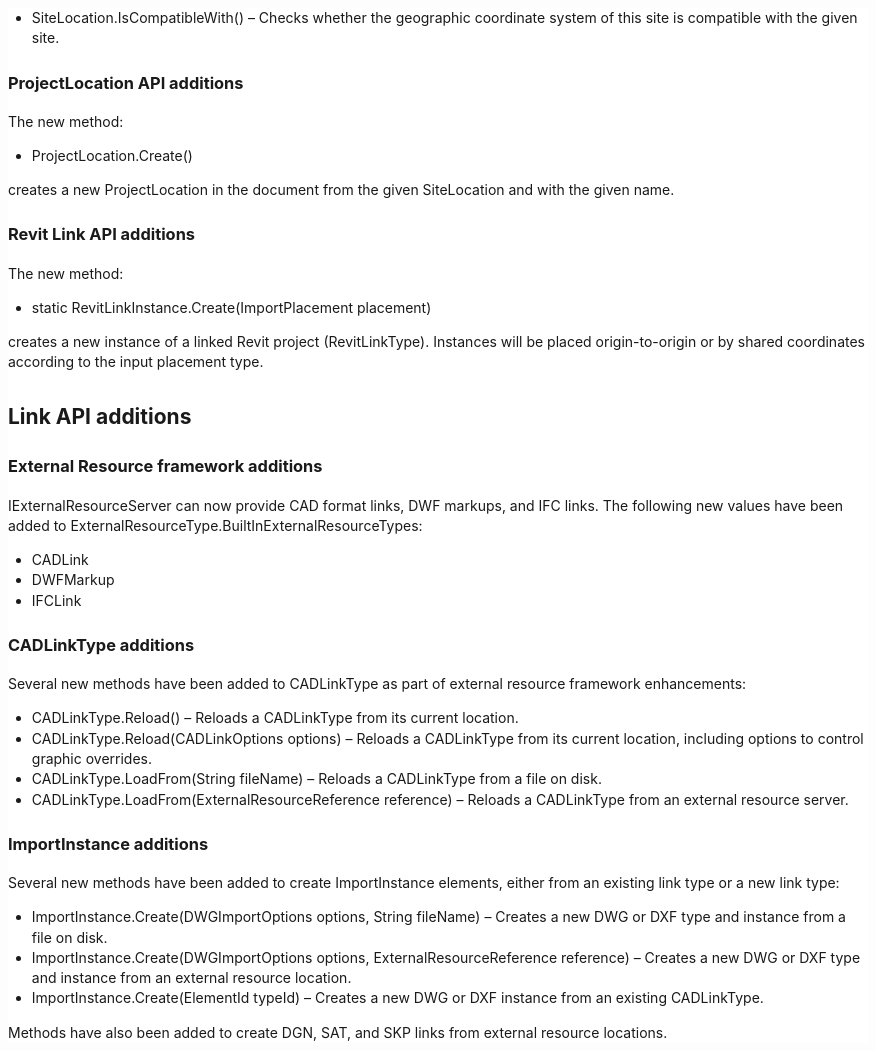 <ul>
<li>SiteLocation.IsCompatibleWith() &ndash; Checks whether the geographic coordinate system of this site is compatible with the given site.</li>
</ul>

<a name="3.28.18"></a><h3>ProjectLocation API additions</h3>

<p>The new method:</p>
<ul>
<li>ProjectLocation.Create()</li>
</ul>
<p>creates a new ProjectLocation in the document from the given SiteLocation and with the given name.</p>

<a name="3.28.19"></a><h3>Revit Link API additions</h3>

<p>The new method:</p>
<ul>
<li>static RevitLinkInstance.Create(ImportPlacement placement)</li>
</ul>
<p>creates a new instance of a linked Revit project (RevitLinkType). Instances will be placed origin-to-origin or by shared coordinates according to the input placement type.</p>

<a name="3.29"></a><h2><h2>Link API additions</h2>


<a name="3.29.20"></a><h3>External Resource framework additions</h3>

<p>IExternalResourceServer can now provide CAD format links, DWF markups, and IFC links. The following new values have been added to ExternalResourceType.BuiltInExternalResourceTypes:</p>
<ul>
<li>CADLink</li>
<li>DWFMarkup</li>
<li>IFCLink</li>
</ul>

<a name="3.29.21"></a><h3>CADLinkType additions</h3>

<p>Several new methods have been added to CADLinkType as part of external resource framework enhancements:</p>
<ul>
<li>CADLinkType.Reload() &ndash; Reloads a CADLinkType from its current location.</li>
<li>CADLinkType.Reload(CADLinkOptions options) &ndash; Reloads a CADLinkType from its current location, including options to control graphic overrides.</li>
<li>CADLinkType.LoadFrom(String fileName) &ndash; Reloads a CADLinkType from a file on disk.</li>
<li>CADLinkType.LoadFrom(ExternalResourceReference reference) &ndash; Reloads a CADLinkType from an external resource server.</li>
</ul>

<a name="3.29.22"></a><h3>ImportInstance additions</h3>

<p>Several new methods have been added to create ImportInstance elements, either from an existing link type or a new link type:</p>
<ul>
<li>ImportInstance.Create(DWGImportOptions options, String fileName) &ndash; Creates a new DWG or DXF type and instance from a file on disk.</li>
<li>ImportInstance.Create(DWGImportOptions options, ExternalResourceReference reference) &ndash; Creates a new DWG or DXF type and instance from an external resource location.</li>
<li>ImportInstance.Create(ElementId typeId) &ndash; Creates a new DWG or DXF instance from an existing CADLinkType.</li>
</ul>
<p>Methods have also been added to create DGN, SAT, and SKP links from external resource locations.</p>

